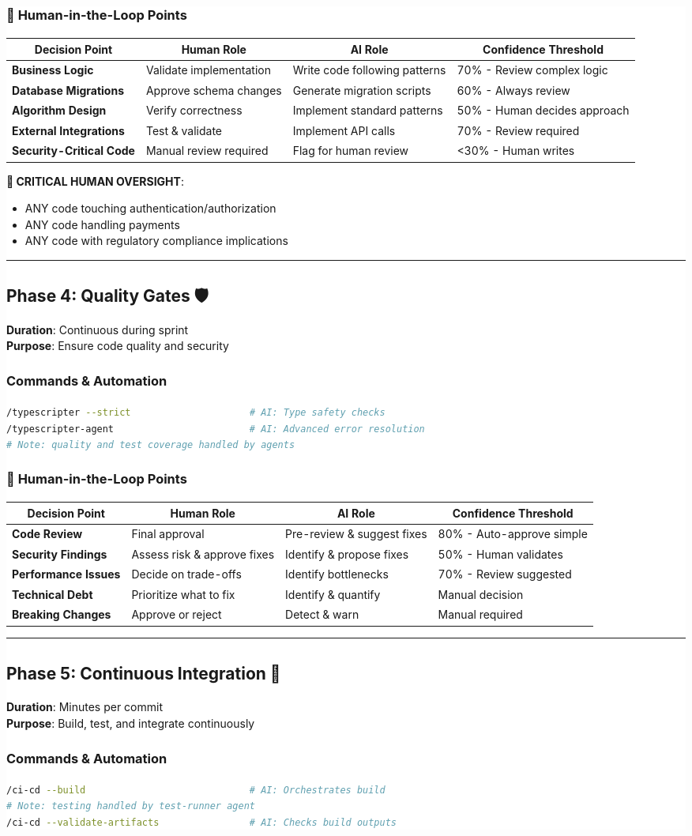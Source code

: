 ### 👤 **Human-in-the-Loop Points**
| Decision Point | Human Role | AI Role | Confidence Threshold |
|---------------|------------|---------|---------------------|
| **Business Logic** | Validate implementation | Write code following patterns | 70% - Review complex logic |
| **Database Migrations** | Approve schema changes | Generate migration scripts | 60% - Always review |
| **Algorithm Design** | Verify correctness | Implement standard patterns | 50% - Human decides approach |
| **External Integrations** | Test & validate | Implement API calls | 70% - Review required |
| **Security-Critical Code** | Manual review required | Flag for human review | <30% - Human writes |

**🔴 CRITICAL HUMAN OVERSIGHT**:
- ANY code touching authentication/authorization
- ANY code handling payments
- ANY code with regulatory compliance implications

---

## Phase 4: Quality Gates 🛡️
**Duration**: Continuous during sprint  
**Purpose**: Ensure code quality and security

### Commands & Automation
```bash
/typescripter --strict                     # AI: Type safety checks
/typescripter-agent                        # AI: Advanced error resolution
# Note: quality and test coverage handled by agents
```

### 👤 **Human-in-the-Loop Points**
| Decision Point | Human Role | AI Role | Confidence Threshold |
|---------------|------------|---------|---------------------|
| **Code Review** | Final approval | Pre-review & suggest fixes | 80% - Auto-approve simple |
| **Security Findings** | Assess risk & approve fixes | Identify & propose fixes | 50% - Human validates |
| **Performance Issues** | Decide on trade-offs | Identify bottlenecks | 70% - Review suggested |
| **Technical Debt** | Prioritize what to fix | Identify & quantify | Manual decision |
| **Breaking Changes** | Approve or reject | Detect & warn | Manual required |

---

## Phase 5: Continuous Integration 🔄
**Duration**: Minutes per commit  
**Purpose**: Build, test, and integrate continuously

### Commands & Automation
```bash
/ci-cd --build                             # AI: Orchestrates build
# Note: testing handled by test-runner agent
/ci-cd --validate-artifacts                # AI: Checks build outputs
```
